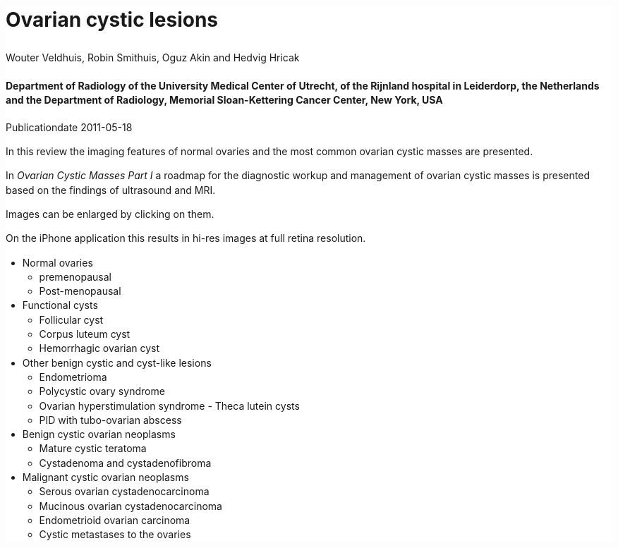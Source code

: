 




Ovarian cystic lesions
======================



### 
 Wouter Veldhuis, Robin Smithuis, Oguz Akin and Hedvig Hricak


#### Department of Radiology of the University Medical Center of Utrecht, of the Rijnland hospital in Leiderdorp, the Netherlands and the Department of Radiology, Memorial Sloan-Kettering Cancer Center, New York, USA






 Publicationdate 2011-05-18



In this review the imaging features of normal ovaries and the most common ovarian cystic masses are presented.  

In *Ovarian Cystic Masses Part I* a roadmap for the diagnostic workup and management of ovarian cystic masses is presented based on the findings of ultrasound and MRI.  
  

Images can be enlarged by clicking on them.  

On the iPhone application this results in hi-res images at full retina resolution.




* Normal ovaries
	+ premenopausal
	+ Post-menopausal
* Functional cysts
	+ Follicular cyst
	+ Corpus luteum cyst
	+ Hemorrhagic ovarian cyst
* Other benign cystic and cyst-like lesions
	+ Endometrioma
	+ Polycystic ovary syndrome
	+ Ovarian hyperstimulation syndrome - Theca lutein cysts
	+ PID with tubo-ovarian abscess
* Benign cystic ovarian neoplasms
	+ Mature cystic teratoma
	+ Cystadenoma and cystadenofibroma
* Malignant cystic ovarian neoplasms
	+ Serous ovarian cystadenocarcinoma
	+ Mucinous ovarian cystadenocarcinoma
	+ Endometrioid ovarian carcinoma
	+ Cystic metastases to the ovaries

